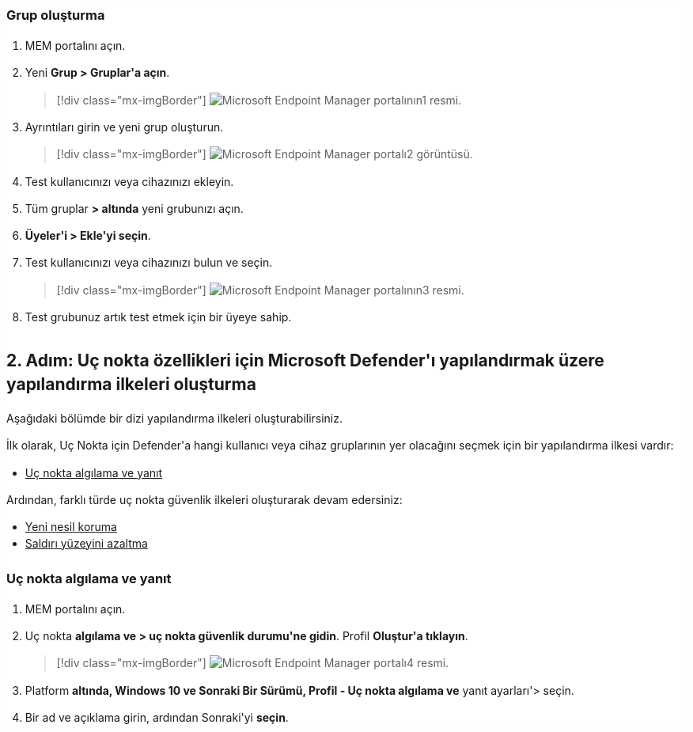 ### <a name="create-a-group"></a>Grup oluşturma

1. MEM portalını açın.

2. Yeni **Grup > Gruplar'a açın**.

    > [!div class="mx-imgBorder"]
    > ![Microsoft Endpoint Manager portalının1 resmi.](images/66f724598d9c3319cba27f79dd4617a4.png)

3. Ayrıntıları girin ve yeni grup oluşturun.

    > [!div class="mx-imgBorder"]
    > ![Microsoft Endpoint Manager portalı2 görüntüsü.](images/b1e0206d675ad07db218b63cd9b9abc3.png)

4. Test kullanıcınızı veya cihazınızı ekleyin.

5. Tüm gruplar **> altında** yeni grubunızı açın.

6. **Üyeler'i > Ekle'yi seçin**.

7. Test kullanıcınızı veya cihazınızı bulun ve seçin.

    > [!div class="mx-imgBorder"]
    > ![Microsoft Endpoint Manager portalının3 resmi.](images/149cbfdf221cdbde8159d0ab72644cd0.png)

8. Test grubunuz artık test etmek için bir üyeye sahip.

## <a name="step-2-create-configuration-policies-to-configure-microsoft-defender-for-endpoint-capabilities"></a>2. Adım: Uç nokta özellikleri için Microsoft Defender'ı yapılandırmak üzere yapılandırma ilkeleri oluşturma

Aşağıdaki bölümde bir dizi yapılandırma ilkeleri oluşturabilirsiniz.

İlk olarak, Uç Nokta için Defender'a hangi kullanıcı veya cihaz gruplarının yer olacağını seçmek için bir yapılandırma ilkesi vardır:

- [Uç nokta algılama ve yanıt](#endpoint-detection-and-response)

Ardından, farklı türde uç nokta güvenlik ilkeleri oluşturarak devam edersiniz:

- [Yeni nesil koruma](#next-generation-protection)
- [Saldırı yüzeyini azaltma](#attack-surface-reduction---attack-surface-reduction-rules)

### <a name="endpoint-detection-and-response"></a>Uç nokta algılama ve yanıt

1. MEM portalını açın.

2. Uç nokta **algılama ve > uç nokta güvenlik durumu'ne gidin**. Profil **Oluştur'a tıklayın**.

    > [!div class="mx-imgBorder"]
    > ![Microsoft Endpoint Manager portalı4 resmi.](images/58dcd48811147feb4ddc17212b7fe840.png)

3. Platform **altında, Windows 10 ve Sonraki Bir Sürümü, Profil - Uç nokta algılama ve** yanıt ayarları'> seçin.

4. Bir ad ve açıklama girin, ardından Sonraki'yi  **seçin**.
